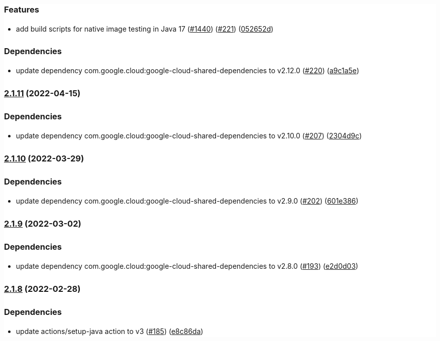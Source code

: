 
### Features

* add build scripts for native image testing in Java 17 ([#1440](https://github.com/googleapis/java-essential-contacts/issues/1440)) ([#221](https://github.com/googleapis/java-essential-contacts/issues/221)) ([052652d](https://github.com/googleapis/java-essential-contacts/commit/052652dcf15fcd665d15805151eebaf342cdc303))


### Dependencies

* update dependency com.google.cloud:google-cloud-shared-dependencies to v2.12.0 ([#220](https://github.com/googleapis/java-essential-contacts/issues/220)) ([a9c1a5e](https://github.com/googleapis/java-essential-contacts/commit/a9c1a5e1122c9042aa730a7d93309bfc49ab1c16))

### [2.1.11](https://github.com/googleapis/java-essential-contacts/compare/v2.1.10...v2.1.11) (2022-04-15)


### Dependencies

* update dependency com.google.cloud:google-cloud-shared-dependencies to v2.10.0 ([#207](https://github.com/googleapis/java-essential-contacts/issues/207)) ([2304d9c](https://github.com/googleapis/java-essential-contacts/commit/2304d9c8ce1c6d771b1cda55bb4a20acdfac61ca))

### [2.1.10](https://github.com/googleapis/java-essential-contacts/compare/v2.1.9...v2.1.10) (2022-03-29)


### Dependencies

* update dependency com.google.cloud:google-cloud-shared-dependencies to v2.9.0 ([#202](https://github.com/googleapis/java-essential-contacts/issues/202)) ([601e386](https://github.com/googleapis/java-essential-contacts/commit/601e3866cc0400a87f8b4353a451ac782e8c4ec8))

### [2.1.9](https://github.com/googleapis/java-essential-contacts/compare/v2.1.8...v2.1.9) (2022-03-02)


### Dependencies

* update dependency com.google.cloud:google-cloud-shared-dependencies to v2.8.0 ([#193](https://github.com/googleapis/java-essential-contacts/issues/193)) ([e2d0d03](https://github.com/googleapis/java-essential-contacts/commit/e2d0d035395a0d3b07cdf80f88c9ad693b98467e))

### [2.1.8](https://github.com/googleapis/java-essential-contacts/compare/v2.1.7...v2.1.8) (2022-02-28)


### Dependencies

* update actions/setup-java action to v3 ([#185](https://github.com/googleapis/java-essential-contacts/issues/185)) ([e8c86da](https://github.com/googleapis/java-essential-contacts/commit/e8c86dada00b3dd98590a59b59179b0c18a51061))
